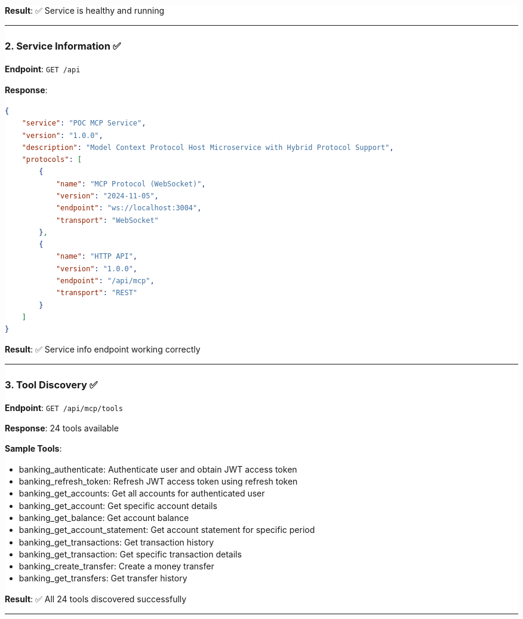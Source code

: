 **Result**: ✅ Service is healthy and running

---

### 2. Service Information ✅

**Endpoint**: `GET /api`

**Response**:
```json
{
    "service": "POC MCP Service",
    "version": "1.0.0",
    "description": "Model Context Protocol Host Microservice with Hybrid Protocol Support",
    "protocols": [
        {
            "name": "MCP Protocol (WebSocket)",
            "version": "2024-11-05",
            "endpoint": "ws://localhost:3004",
            "transport": "WebSocket"
        },
        {
            "name": "HTTP API",
            "version": "1.0.0",
            "endpoint": "/api/mcp",
            "transport": "REST"
        }
    ]
}
```

**Result**: ✅ Service info endpoint working correctly

---

### 3. Tool Discovery ✅

**Endpoint**: `GET /api/mcp/tools`

**Response**: 24 tools available

**Sample Tools**:
- banking_authenticate: Authenticate user and obtain JWT access token
- banking_refresh_token: Refresh JWT access token using refresh token
- banking_get_accounts: Get all accounts for authenticated user
- banking_get_account: Get specific account details
- banking_get_balance: Get account balance
- banking_get_account_statement: Get account statement for specific period
- banking_get_transactions: Get transaction history
- banking_get_transaction: Get specific transaction details
- banking_create_transfer: Create a money transfer
- banking_get_transfers: Get transfer history

**Result**: ✅ All 24 tools discovered successfully

---